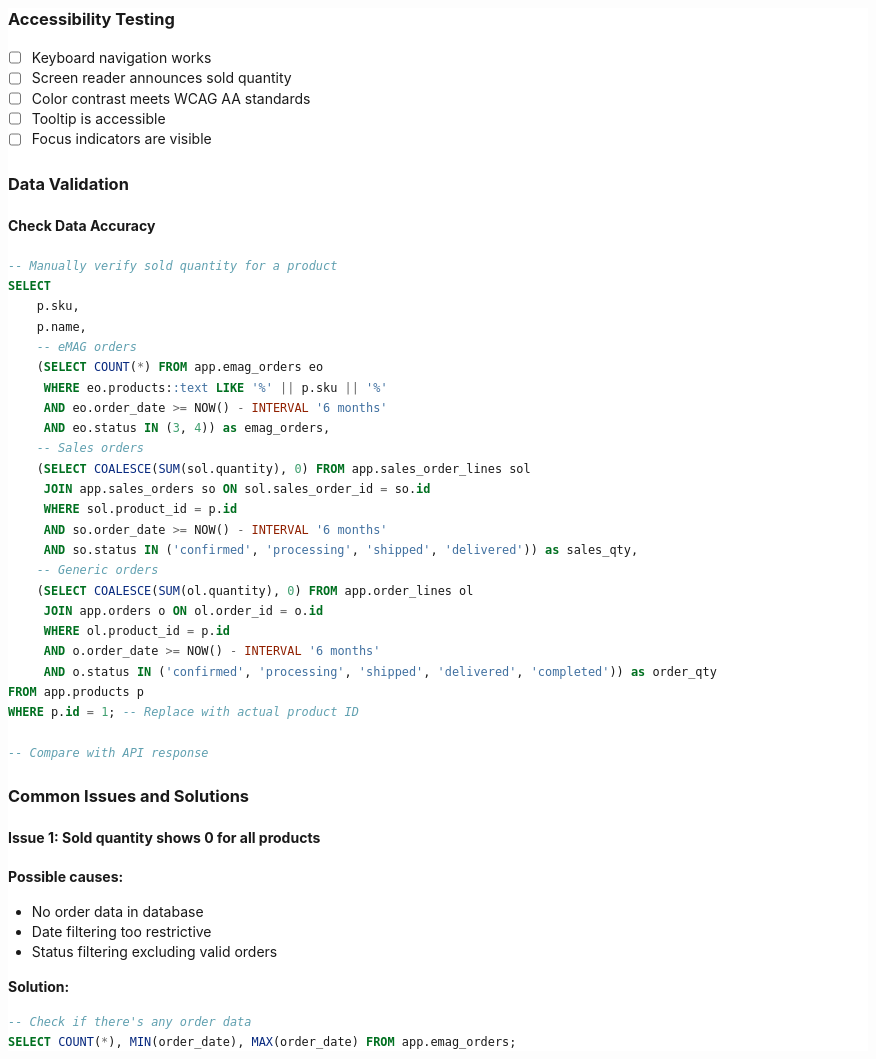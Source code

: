 ### Accessibility Testing

- [ ] Keyboard navigation works
- [ ] Screen reader announces sold quantity
- [ ] Color contrast meets WCAG AA standards
- [ ] Tooltip is accessible
- [ ] Focus indicators are visible

### Data Validation

#### Check Data Accuracy
```sql
-- Manually verify sold quantity for a product
SELECT 
    p.sku,
    p.name,
    -- eMAG orders
    (SELECT COUNT(*) FROM app.emag_orders eo
     WHERE eo.products::text LIKE '%' || p.sku || '%'
     AND eo.order_date >= NOW() - INTERVAL '6 months'
     AND eo.status IN (3, 4)) as emag_orders,
    -- Sales orders
    (SELECT COALESCE(SUM(sol.quantity), 0) FROM app.sales_order_lines sol
     JOIN app.sales_orders so ON sol.sales_order_id = so.id
     WHERE sol.product_id = p.id
     AND so.order_date >= NOW() - INTERVAL '6 months'
     AND so.status IN ('confirmed', 'processing', 'shipped', 'delivered')) as sales_qty,
    -- Generic orders
    (SELECT COALESCE(SUM(ol.quantity), 0) FROM app.order_lines ol
     JOIN app.orders o ON ol.order_id = o.id
     WHERE ol.product_id = p.id
     AND o.order_date >= NOW() - INTERVAL '6 months'
     AND o.status IN ('confirmed', 'processing', 'shipped', 'delivered', 'completed')) as order_qty
FROM app.products p
WHERE p.id = 1; -- Replace with actual product ID

-- Compare with API response
```

### Common Issues and Solutions

#### Issue 1: Sold quantity shows 0 for all products
**Possible causes:**
- No order data in database
- Date filtering too restrictive
- Status filtering excluding valid orders

**Solution:**
```sql
-- Check if there's any order data
SELECT COUNT(*), MIN(order_date), MAX(order_date) FROM app.emag_orders;
```
